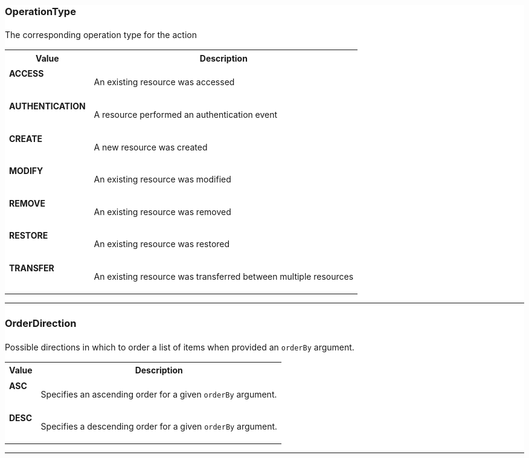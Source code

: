
### OperationType

<p>The corresponding operation type for the action</p>

<table>
  <tr>
    <th>Value</th>
    <th>Description</th>
  </tr>
  <tr>
    <td><strong>ACCESS</strong></td>
    <td><p>An existing resource was accessed</p></td>
  </tr>
  <tr>
    <td><strong>AUTHENTICATION</strong></td>
    <td><p>A resource performed an authentication event</p></td>
  </tr>
  <tr>
    <td><strong>CREATE</strong></td>
    <td><p>A new resource was created</p></td>
  </tr>
  <tr>
    <td><strong>MODIFY</strong></td>
    <td><p>An existing resource was modified</p></td>
  </tr>
  <tr>
    <td><strong>REMOVE</strong></td>
    <td><p>An existing resource was removed</p></td>
  </tr>
  <tr>
    <td><strong>RESTORE</strong></td>
    <td><p>An existing resource was restored</p></td>
  </tr>
  <tr>
    <td><strong>TRANSFER</strong></td>
    <td><p>An existing resource was transferred between multiple resources</p></td>
  </tr>
</table>

---

### OrderDirection

<p>Possible directions in which to order a list of items when provided an <code>orderBy</code> argument.</p>

<table>
  <tr>
    <th>Value</th>
    <th>Description</th>
  </tr>
  <tr>
    <td><strong>ASC</strong></td>
    <td><p>Specifies an ascending order for a given <code>orderBy</code> argument.</p></td>
  </tr>
  <tr>
    <td><strong>DESC</strong></td>
    <td><p>Specifies a descending order for a given <code>orderBy</code> argument.</p></td>
  </tr>
</table>

---